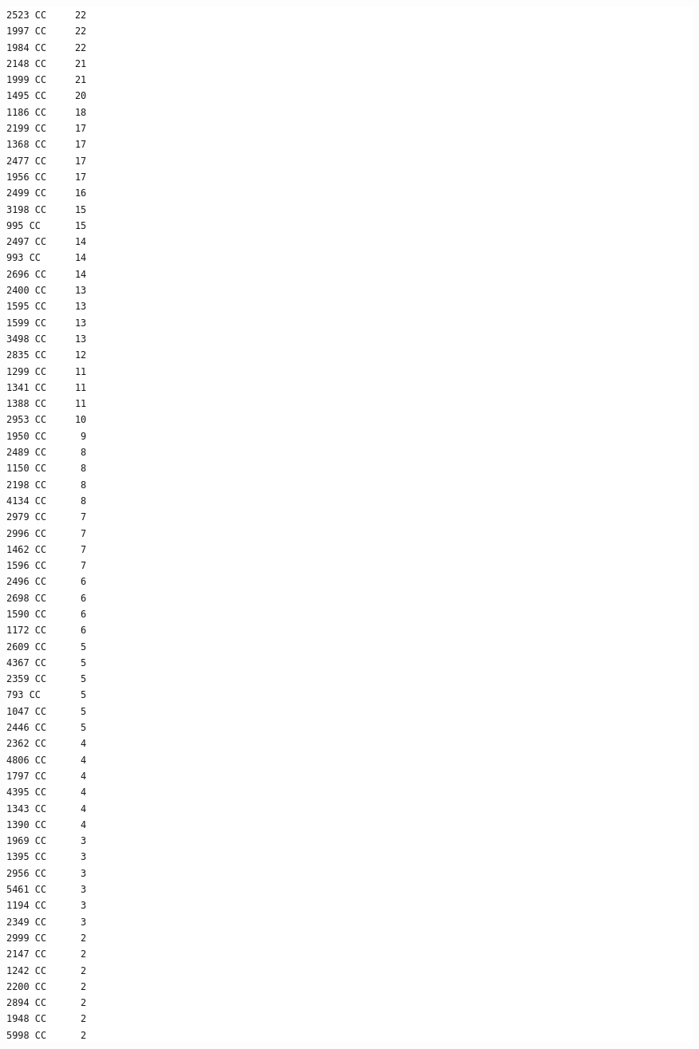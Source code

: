     2523 CC     22
    1997 CC     22
    1984 CC     22
    2148 CC     21
    1999 CC     21
    1495 CC     20
    1186 CC     18
    2199 CC     17
    1368 CC     17
    2477 CC     17
    1956 CC     17
    2499 CC     16
    3198 CC     15
    995 CC      15
    2497 CC     14
    993 CC      14
    2696 CC     14
    2400 CC     13
    1595 CC     13
    1599 CC     13
    3498 CC     13
    2835 CC     12
    1299 CC     11
    1341 CC     11
    1388 CC     11
    2953 CC     10
    1950 CC      9
    2489 CC      8
    1150 CC      8
    2198 CC      8
    4134 CC      8
    2979 CC      7
    2996 CC      7
    1462 CC      7
    1596 CC      7
    2496 CC      6
    2698 CC      6
    1590 CC      6
    1172 CC      6
    2609 CC      5
    4367 CC      5
    2359 CC      5
    793 CC       5
    1047 CC      5
    2446 CC      5
    2362 CC      4
    4806 CC      4
    1797 CC      4
    4395 CC      4
    1343 CC      4
    1390 CC      4
    1969 CC      3
    1395 CC      3
    2956 CC      3
    5461 CC      3
    1194 CC      3
    2349 CC      3
    2999 CC      2
    2147 CC      2
    1242 CC      2
    2200 CC      2
    2894 CC      2
    1948 CC      2
    5998 CC      2